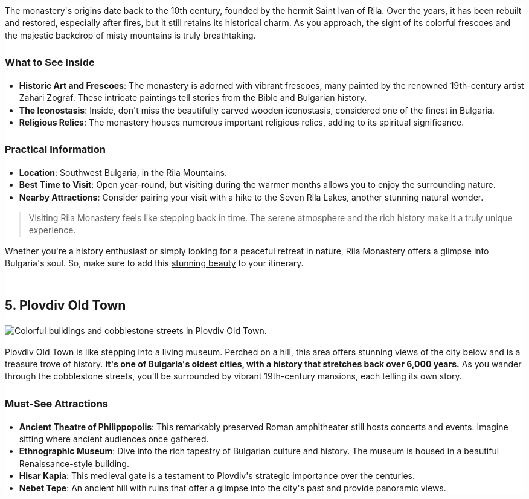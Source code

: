 The monastery's origins date back to the 10th century, founded by the hermit Saint Ivan of Rila. Over the years, it has been rebuilt and restored, especially after fires, but it still retains its historical charm. As you approach, the sight of its colorful frescoes and the majestic backdrop of misty mountains is truly breathtaking.

### What to See Inside

*   **Historic Art and Frescoes**: The monastery is adorned with vibrant frescoes, many painted by the renowned 19th-century artist Zahari Zograf. These intricate paintings tell stories from the Bible and Bulgarian history.
*   **The Iconostasis**: Inside, don't miss the beautifully carved wooden iconostasis, considered one of the finest in Bulgaria.
*   **Religious Relics**: The monastery houses numerous important religious relics, adding to its spiritual significance.

### Practical Information

*   **Location**: Southwest Bulgaria, in the Rila Mountains.
*   **Best Time to Visit**: Open year-round, but visiting during the warmer months allows you to enjoy the surrounding nature.
*   **Nearby Attractions**: Consider pairing your visit with a hike to the Seven Rila Lakes, another stunning natural wonder.

> Visiting Rila Monastery feels like stepping back in time. The serene atmosphere and the rich history make it a truly unique experience.

Whether you're a history enthusiast or simply looking for a peaceful retreat in nature, Rila Monastery offers a glimpse into Bulgaria's soul. So, make sure to add this [stunning beauty](https://www.tripadvisor.com/Attraction_Review-g1136508-d317916-Reviews-Rila_Monastery-Rila_Sofia_Region.html) to your itinerary.

---

## 5\. Plovdiv Old Town

![Colorful buildings and cobblestone streets in Plovdiv Old Town.](https://contenu.nyc3.digitaloceanspaces.com/journalist/a1a50baf-f319-4789-ad96-4eaae4fc5706/thumbnail.jpeg)

Plovdiv Old Town is like stepping into a living museum. Perched on a hill, this area offers stunning views of the city below and is a treasure trove of history. **It's one of Bulgaria's oldest cities, with a history that stretches back over 6,000 years.** As you wander through the cobblestone streets, you'll be surrounded by vibrant 19th-century mansions, each telling its own story.

### Must-See Attractions

*   **Ancient Theatre of Philippopolis**: This remarkably preserved Roman amphitheater still hosts concerts and events. Imagine sitting where ancient audiences once gathered.
*   **Ethnographic Museum**: Dive into the rich tapestry of Bulgarian culture and history. The museum is housed in a beautiful Renaissance-style building.
*   **Hisar Kapia**: This medieval gate is a testament to Plovdiv's strategic importance over the centuries.
*   **Nebet Tepe**: An ancient hill with ruins that offer a glimpse into the city's past and provide panoramic views.
